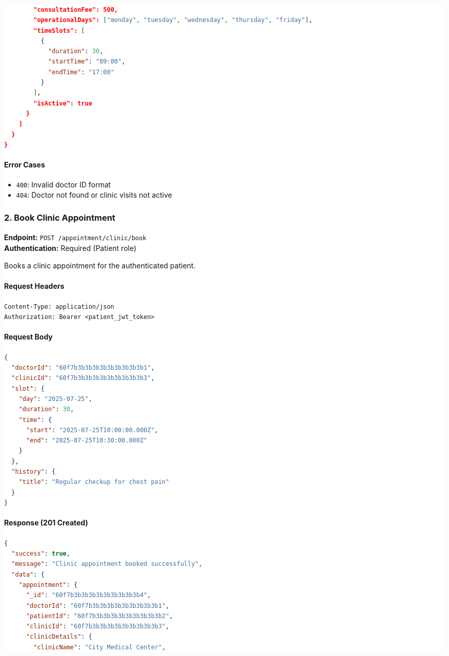 ```json
        "consultationFee": 500,
        "operationalDays": ["monday", "tuesday", "wednesday", "thursday", "friday"],
        "timeSlots": [
          {
            "duration": 30,
            "startTime": "09:00",
            "endTime": "17:00"
          }
        ],
        "isActive": true
      }
    ]
  }
}
```

#### Error Cases
- `400`: Invalid doctor ID format
- `404`: Doctor not found or clinic visits not active

### 2. Book Clinic Appointment

**Endpoint:** `POST /appointment/clinic/book`  
**Authentication:** Required (Patient role)

Books a clinic appointment for the authenticated patient.

#### Request Headers
```http
Content-Type: application/json
Authorization: Bearer <patient_jwt_token>
```

#### Request Body
```json
{
  "doctorId": "60f7b3b3b3b3b3b3b3b3b3b1",
  "clinicId": "60f7b3b3b3b3b3b3b3b3b3b3",
  "slot": {
    "day": "2025-07-25",
    "duration": 30,
    "time": {
      "start": "2025-07-25T10:00:00.000Z",
      "end": "2025-07-25T10:30:00.000Z"
    }
  },
  "history": {
    "title": "Regular checkup for chest pain"
  }
}
```

#### Response (201 Created)
```json
{
  "success": true,
  "message": "Clinic appointment booked successfully",
  "data": {
    "appointment": {
      "_id": "60f7b3b3b3b3b3b3b3b3b3b4",
      "doctorId": "60f7b3b3b3b3b3b3b3b3b3b1",
      "patientId": "60f7b3b3b3b3b3b3b3b3b3b2",
      "clinicId": "60f7b3b3b3b3b3b3b3b3b3b3",
      "clinicDetails": {
        "clinicName": "City Medical Center",
```